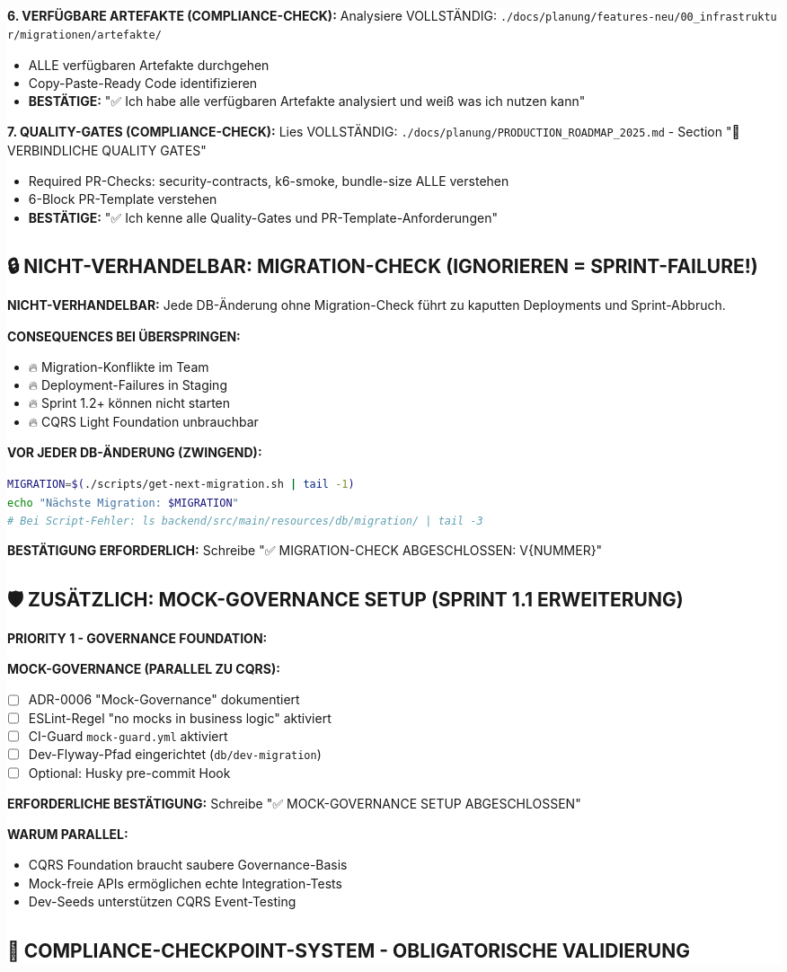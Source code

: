 **6. VERFÜGBARE ARTEFAKTE (COMPLIANCE-CHECK):**
Analysiere VOLLSTÄNDIG: `./docs/planung/features-neu/00_infrastruktur/migrationen/artefakte/`
- ALLE verfügbaren Artefakte durchgehen
- Copy-Paste-Ready Code identifizieren
- **BESTÄTIGE:** "✅ Ich habe alle verfügbaren Artefakte analysiert und weiß was ich nutzen kann"

**7. QUALITY-GATES (COMPLIANCE-CHECK):**
Lies VOLLSTÄNDIG: `./docs/planung/PRODUCTION_ROADMAP_2025.md` - Section "🔧 VERBINDLICHE QUALITY GATES"
- Required PR-Checks: security-contracts, k6-smoke, bundle-size ALLE verstehen
- 6-Block PR-Template verstehen
- **BESTÄTIGE:** "✅ Ich kenne alle Quality-Gates und PR-Template-Anforderungen"

## 🔒 NICHT-VERHANDELBAR: MIGRATION-CHECK (IGNORIEREN = SPRINT-FAILURE!)

**NICHT-VERHANDELBAR:** Jede DB-Änderung ohne Migration-Check führt zu kaputten Deployments und Sprint-Abbruch.

**CONSEQUENCES BEI ÜBERSPRINGEN:**
- 🔥 Migration-Konflikte im Team
- 🔥 Deployment-Failures in Staging
- 🔥 Sprint 1.2+ können nicht starten
- 🔥 CQRS Light Foundation unbrauchbar

**VOR JEDER DB-ÄNDERUNG (ZWINGEND):**
```bash
MIGRATION=$(./scripts/get-next-migration.sh | tail -1)
echo "Nächste Migration: $MIGRATION"
# Bei Script-Fehler: ls backend/src/main/resources/db/migration/ | tail -3
```

**BESTÄTIGUNG ERFORDERLICH:** Schreibe "✅ MIGRATION-CHECK ABGESCHLOSSEN: V{NUMMER}"

## 🛡️ ZUSÄTZLICH: MOCK-GOVERNANCE SETUP (SPRINT 1.1 ERWEITERUNG)

**PRIORITY 1 - GOVERNANCE FOUNDATION:**

**MOCK-GOVERNANCE (PARALLEL ZU CQRS):**
- [ ] ADR-0006 "Mock-Governance" dokumentiert
- [ ] ESLint-Regel "no mocks in business logic" aktiviert
- [ ] CI-Guard `mock-guard.yml` aktiviert
- [ ] Dev-Flyway-Pfad eingerichtet (`db/dev-migration`)
- [ ] Optional: Husky pre-commit Hook

**ERFORDERLICHE BESTÄTIGUNG:** Schreibe "✅ MOCK-GOVERNANCE SETUP ABGESCHLOSSEN"

**WARUM PARALLEL:**
- CQRS Foundation braucht saubere Governance-Basis
- Mock-freie APIs ermöglichen echte Integration-Tests
- Dev-Seeds unterstützen CQRS Event-Testing

## 🎯 COMPLIANCE-CHECKPOINT-SYSTEM - OBLIGATORISCHE VALIDIERUNG
